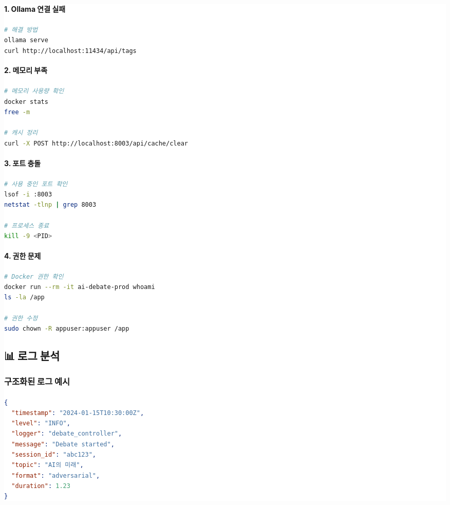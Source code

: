 #### 1. Ollama 연결 실패
```bash
# 해결 방법
ollama serve
curl http://localhost:11434/api/tags
```

#### 2. 메모리 부족
```bash
# 메모리 사용량 확인
docker stats
free -m

# 캐시 정리
curl -X POST http://localhost:8003/api/cache/clear
```

#### 3. 포트 충돌
```bash
# 사용 중인 포트 확인
lsof -i :8003
netstat -tlnp | grep 8003

# 프로세스 종료
kill -9 <PID>
```

#### 4. 권한 문제
```bash
# Docker 권한 확인
docker run --rm -it ai-debate-prod whoami
ls -la /app

# 권한 수정
sudo chown -R appuser:appuser /app
```

## 📊 로그 분석

### 구조화된 로그 예시

```json
{
  "timestamp": "2024-01-15T10:30:00Z",
  "level": "INFO",
  "logger": "debate_controller",
  "message": "Debate started",
  "session_id": "abc123",
  "topic": "AI의 미래",
  "format": "adversarial",
  "duration": 1.23
}
```
